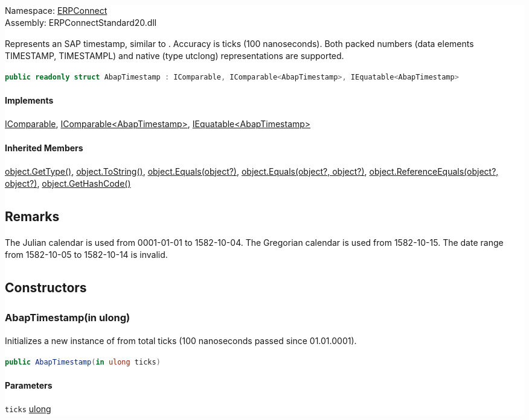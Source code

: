 
Namespace: [ERPConnect](index.md)  
Assembly: ERPConnectStandard20.dll  

Represents an SAP timestamp, similar to <xref href="System.DateTime" data-throw-if-not-resolved="false"></xref>.
Accuracy is ticks (100 nanoseconds).
Both packed numbers (data elements TIMESTAMP, TIMESTAMPL) and native (type utclong)
representations are supported.

```csharp
public readonly struct AbapTimestamp : IComparable, IComparable<AbapTimestamp>, IEquatable<AbapTimestamp>
```

#### Implements

[IComparable](https://learn.microsoft.com/dotnet/api/system.icomparable), 
[IComparable<AbapTimestamp\>](https://learn.microsoft.com/dotnet/api/system.icomparable\-1), 
[IEquatable<AbapTimestamp\>](https://learn.microsoft.com/dotnet/api/system.iequatable\-1)

#### Inherited Members

[object.GetType\(\)](https://learn.microsoft.com/dotnet/api/system.object.gettype), 
[object.ToString\(\)](https://learn.microsoft.com/dotnet/api/system.object.tostring), 
[object.Equals\(object?\)](https://learn.microsoft.com/dotnet/api/system.object.equals\#system\-object\-equals\(system\-object\)), 
[object.Equals\(object?, object?\)](https://learn.microsoft.com/dotnet/api/system.object.equals\#system\-object\-equals\(system\-object\-system\-object\)), 
[object.ReferenceEquals\(object?, object?\)](https://learn.microsoft.com/dotnet/api/system.object.referenceequals), 
[object.GetHashCode\(\)](https://learn.microsoft.com/dotnet/api/system.object.gethashcode)

## Remarks

The Julian calendar is used from 0001-01-01 to 1582-10-04.
The Gregorian calendar is used from 1582-10-15.
The date range from 1582-10-05 to 1582-10-14 is invalid.

## Constructors

### <a id="ERPConnect_AbapTimestamp__ctor_System_UInt64__"></a> AbapTimestamp\(in ulong\)

Initializes a new instance of <xref href="ERPConnect.AbapTimestamp" data-throw-if-not-resolved="false"></xref>
from total ticks (100 nanoseconds passed since 01.01.0001).

```csharp
public AbapTimestamp(in ulong ticks)
```

#### Parameters

`ticks` [ulong](https://learn.microsoft.com/dotnet/api/system.uint64)
